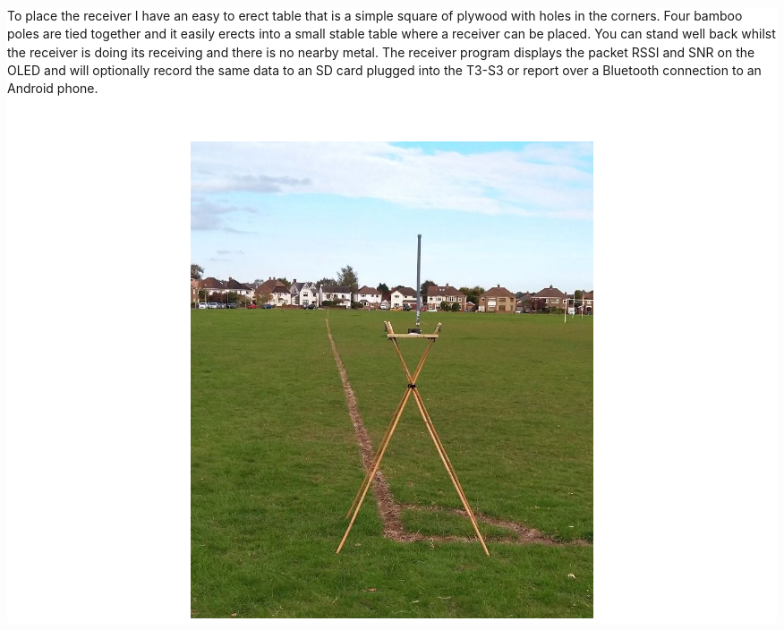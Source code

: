 To place the receiver I have an easy to erect table that is a simple square of plywood with holes in the corners. Four bamboo poles are tied together and it easily erects into a small stable table where a receiver can be placed. You can stand well back whilst the receiver is doing its receiving and there is no nearby metal. The receiver program displays the packet RSSI and SNR on the OLED and will optionally record the same data to an SD card plugged into the T3-S3 or report over a Bluetooth connection to an Android phone. 

<br>
<p align="center">
  <img width="450"  src="/images/011025_4.jpg">
</p> 
